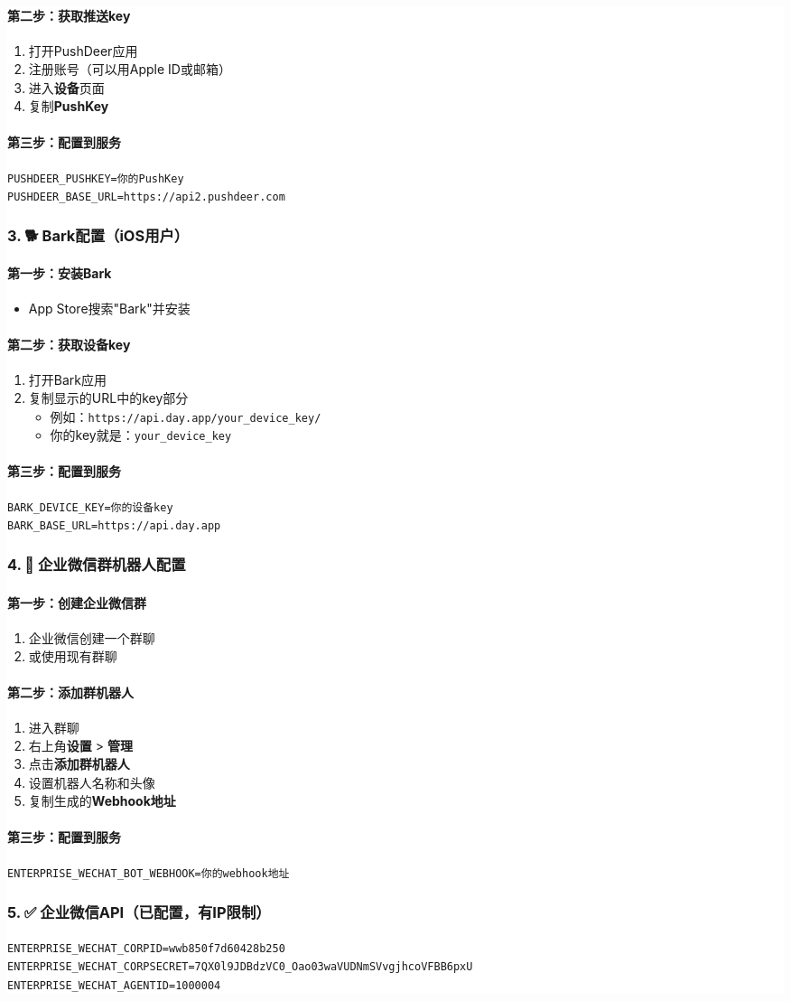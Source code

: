 #### 第二步：获取推送key
1. 打开PushDeer应用
2. 注册账号（可以用Apple ID或邮箱）
3. 进入**设备**页面
4. 复制**PushKey**

#### 第三步：配置到服务
```env
PUSHDEER_PUSHKEY=你的PushKey
PUSHDEER_BASE_URL=https://api2.pushdeer.com
```

### 3. 🐕 Bark配置（iOS用户）

#### 第一步：安装Bark
- App Store搜索"Bark"并安装

#### 第二步：获取设备key
1. 打开Bark应用
2. 复制显示的URL中的key部分
   - 例如：`https://api.day.app/your_device_key/`
   - 你的key就是：`your_device_key`

#### 第三步：配置到服务
```env
BARK_DEVICE_KEY=你的设备key
BARK_BASE_URL=https://api.day.app
```

### 4. 🤖 企业微信群机器人配置

#### 第一步：创建企业微信群
1. 企业微信创建一个群聊
2. 或使用现有群聊

#### 第二步：添加群机器人
1. 进入群聊
2. 右上角**设置** > **管理**
3. 点击**添加群机器人**
4. 设置机器人名称和头像
5. 复制生成的**Webhook地址**

#### 第三步：配置到服务
```env
ENTERPRISE_WECHAT_BOT_WEBHOOK=你的webhook地址
```

### 5. ✅ 企业微信API（已配置，有IP限制）
```env
ENTERPRISE_WECHAT_CORPID=wwb850f7d60428b250
ENTERPRISE_WECHAT_CORPSECRET=7QX0l9JDBdzVC0_Oao03waVUDNmSVvgjhcoVFBB6pxU
ENTERPRISE_WECHAT_AGENTID=1000004
```
